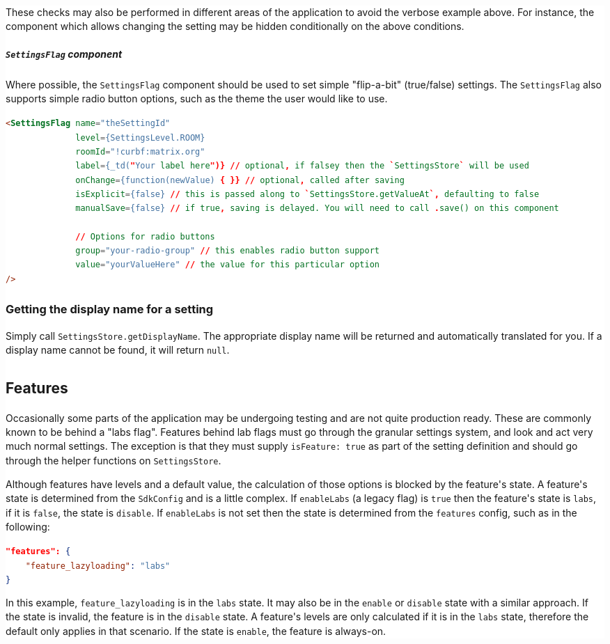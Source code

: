 These checks may also be performed in different areas of the application to avoid the verbose example above. For 
instance, the component which allows changing the setting may be hidden conditionally on the above conditions.

##### `SettingsFlag` component

Where possible, the `SettingsFlag` component should be used to set simple "flip-a-bit" (true/false) settings. The 
`SettingsFlag` also supports simple radio button options, such as the theme the user would like to use.
```html
<SettingsFlag name="theSettingId"
              level={SettingsLevel.ROOM}
              roomId="!curbf:matrix.org"
              label={_td("Your label here")} // optional, if falsey then the `SettingsStore` will be used
              onChange={function(newValue) { }} // optional, called after saving
              isExplicit={false} // this is passed along to `SettingsStore.getValueAt`, defaulting to false
              manualSave={false} // if true, saving is delayed. You will need to call .save() on this component
              
              // Options for radio buttons
              group="your-radio-group" // this enables radio button support
              value="yourValueHere" // the value for this particular option
/>
```

### Getting the display name for a setting

Simply call `SettingsStore.getDisplayName`. The appropriate display name will be returned and automatically translated 
for you. If a display name cannot be found, it will return `null`.


## Features

Occasionally some parts of the application may be undergoing testing and are not quite production ready. These are 
commonly known to be behind a "labs flag". Features behind lab flags must go through the granular settings system, and 
look and act very much normal settings. The exception is that they must supply `isFeature: true` as part of the setting 
definition and should go through the helper functions on `SettingsStore`.

Although features have levels and a default value, the calculation of those options is blocked by the feature's state. 
A feature's state is determined from the `SdkConfig` and is a little complex. If `enableLabs` (a legacy flag) is `true` 
then the feature's state is `labs`, if it is `false`, the state is `disable`. If `enableLabs` is not set then the state 
is determined from the `features` config, such as in the following:
```json
"features": {
    "feature_lazyloading": "labs"
}
```
In this example, `feature_lazyloading` is in the `labs` state. It may also be in the `enable` or `disable` state with a 
similar approach. If the state is invalid, the feature is in the `disable` state. A feature's levels are only calculated 
if it is in the `labs` state, therefore the default only applies in that scenario. If the state is `enable`, the feature 
is always-on.
